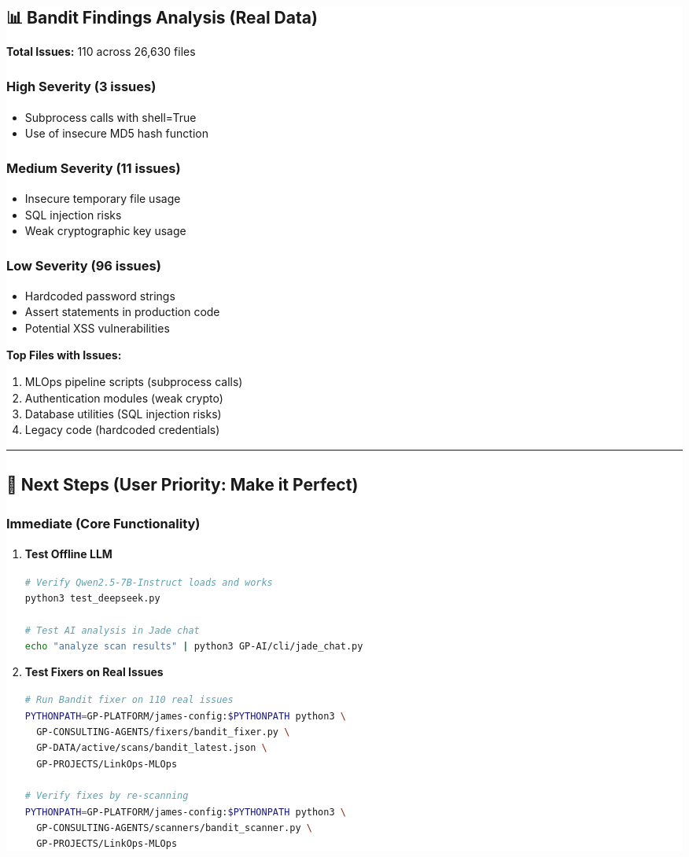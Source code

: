 ## 📊 Bandit Findings Analysis (Real Data)

**Total Issues:** 110 across 26,630 files

### High Severity (3 issues)
- Subprocess calls with shell=True
- Use of insecure MD5 hash function

### Medium Severity (11 issues)
- Insecure temporary file usage
- SQL injection risks
- Weak cryptographic key usage

### Low Severity (96 issues)
- Hardcoded password strings
- Assert statements in production code
- Potential XSS vulnerabilities

**Top Files with Issues:**
1. MLOps pipeline scripts (subprocess calls)
2. Authentication modules (weak crypto)
3. Database utilities (SQL injection risks)
4. Legacy code (hardcoded credentials)

---

## 🔧 Next Steps (User Priority: Make it Perfect)

### Immediate (Core Functionality)

1. **Test Offline LLM**
   ```bash
   # Verify Qwen2.5-7B-Instruct loads and works
   python3 test_deepseek.py

   # Test AI analysis in Jade chat
   echo "analyze scan results" | python3 GP-AI/cli/jade_chat.py
   ```

2. **Test Fixers on Real Issues**
   ```bash
   # Run Bandit fixer on 110 real issues
   PYTHONPATH=GP-PLATFORM/james-config:$PYTHONPATH python3 \
     GP-CONSULTING-AGENTS/fixers/bandit_fixer.py \
     GP-DATA/active/scans/bandit_latest.json \
     GP-PROJECTS/LinkOps-MLOps

   # Verify fixes by re-scanning
   PYTHONPATH=GP-PLATFORM/james-config:$PYTHONPATH python3 \
     GP-CONSULTING-AGENTS/scanners/bandit_scanner.py \
     GP-PROJECTS/LinkOps-MLOps
   ```
